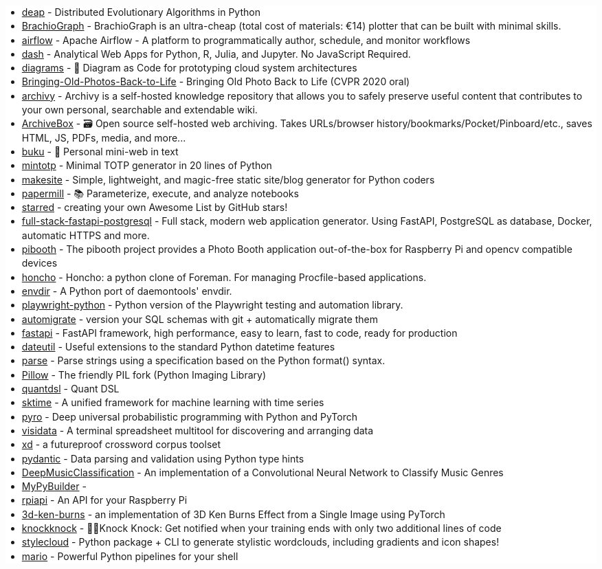 - [deap](https://github.com/DEAP/deap) - Distributed Evolutionary Algorithms in Python
- [BrachioGraph](https://github.com/evildmp/BrachioGraph) - BrachioGraph is an ultra-cheap (total cost of materials: €14) plotter that can be built with minimal skills.
- [airflow](https://github.com/apache/airflow) - Apache Airflow - A platform to programmatically author, schedule, and monitor workflows
- [dash](https://github.com/plotly/dash) - Analytical Web Apps for Python, R, Julia, and Jupyter. No JavaScript Required.
- [diagrams](https://github.com/mingrammer/diagrams) - :art: Diagram as Code for prototyping cloud system architectures
- [Bringing-Old-Photos-Back-to-Life](https://github.com/microsoft/Bringing-Old-Photos-Back-to-Life) - Bringing Old Photo Back to Life (CVPR 2020 oral)
- [archivy](https://github.com/archivy/archivy) - Archivy is a self-hosted knowledge repository that allows you to safely preserve useful content that contributes to your own personal, searchable and extendable wiki.
- [ArchiveBox](https://github.com/ArchiveBox/ArchiveBox) - 🗃 Open source self-hosted web archiving. Takes URLs/browser history/bookmarks/Pocket/Pinboard/etc., saves HTML, JS, PDFs, media, and more...
- [buku](https://github.com/jarun/buku) - :bookmark: Personal mini-web in text
- [mintotp](https://github.com/susam/mintotp) - Minimal TOTP generator in 20 lines of Python
- [makesite](https://github.com/sunainapai/makesite) - Simple, lightweight, and magic-free static site/blog generator for Python coders
- [papermill](https://github.com/nteract/papermill) - 📚 Parameterize, execute, and analyze notebooks
- [starred](https://github.com/maguowei/starred) - creating your own Awesome List by GitHub stars!
- [full-stack-fastapi-postgresql](https://github.com/tiangolo/full-stack-fastapi-postgresql) - Full stack, modern web application generator. Using FastAPI, PostgreSQL as database, Docker, automatic HTTPS and more.
- [pibooth](https://github.com/pibooth/pibooth) - The pibooth project provides a Photo Booth application out-of-the-box for Raspberry Pi and opencv compatible devices
- [honcho](https://github.com/nickstenning/honcho) - Honcho: a python clone of Foreman. For managing Procfile-based applications.
- [envdir](https://github.com/jezdez/envdir) - A Python port of daemontools' envdir.
- [playwright-python](https://github.com/microsoft/playwright-python) - Python version of the Playwright testing and automation library.
- [automigrate](https://github.com/abe-winter/automigrate) - version your SQL schemas with git + automatically migrate them
- [fastapi](https://github.com/tiangolo/fastapi) - FastAPI framework, high performance, easy to learn, fast to code, ready for production
- [dateutil](https://github.com/dateutil/dateutil) - Useful extensions to the standard Python datetime features
- [parse](https://github.com/r1chardj0n3s/parse) - Parse strings using a specification based on the Python format() syntax.
- [Pillow](https://github.com/python-pillow/Pillow) - The friendly PIL fork (Python Imaging Library)
- [quantdsl](https://github.com/johnbywater/quantdsl) - Quant DSL
- [sktime](https://github.com/alan-turing-institute/sktime) - A unified framework for machine learning with time series
- [pyro](https://github.com/pyro-ppl/pyro) - Deep universal probabilistic programming with Python and PyTorch
- [visidata](https://github.com/saulpw/visidata) - A terminal spreadsheet multitool for discovering and arranging data
- [xd](https://github.com/century-arcade/xd) - a futureproof crossword corpus toolset
- [pydantic](https://github.com/samuelcolvin/pydantic) - Data parsing and validation using Python type hints
- [DeepMusicClassification](https://github.com/nlopez99/DeepMusicClassification) - An implementation of a Convolutional Neural Network to Classify Music Genres
- [MyPyBuilder](https://github.com/TristenHarr/MyPyBuilder) - 
- [rpiapi](https://github.com/victorqribeiro/rpiapi) - An API for your Raspberry Pi
- [3d-ken-burns](https://github.com/sniklaus/3d-ken-burns) - an implementation of 3D Ken Burns Effect from a Single Image using PyTorch
- [knockknock](https://github.com/huggingface/knockknock) - 🚪✊Knock Knock: Get notified when your training ends with only two additional lines of code
- [stylecloud](https://github.com/minimaxir/stylecloud) - Python package + CLI to generate stylistic wordclouds, including gradients and icon shapes!
- [mario](https://github.com/python-mario/mario) - Powerful Python pipelines for your shell